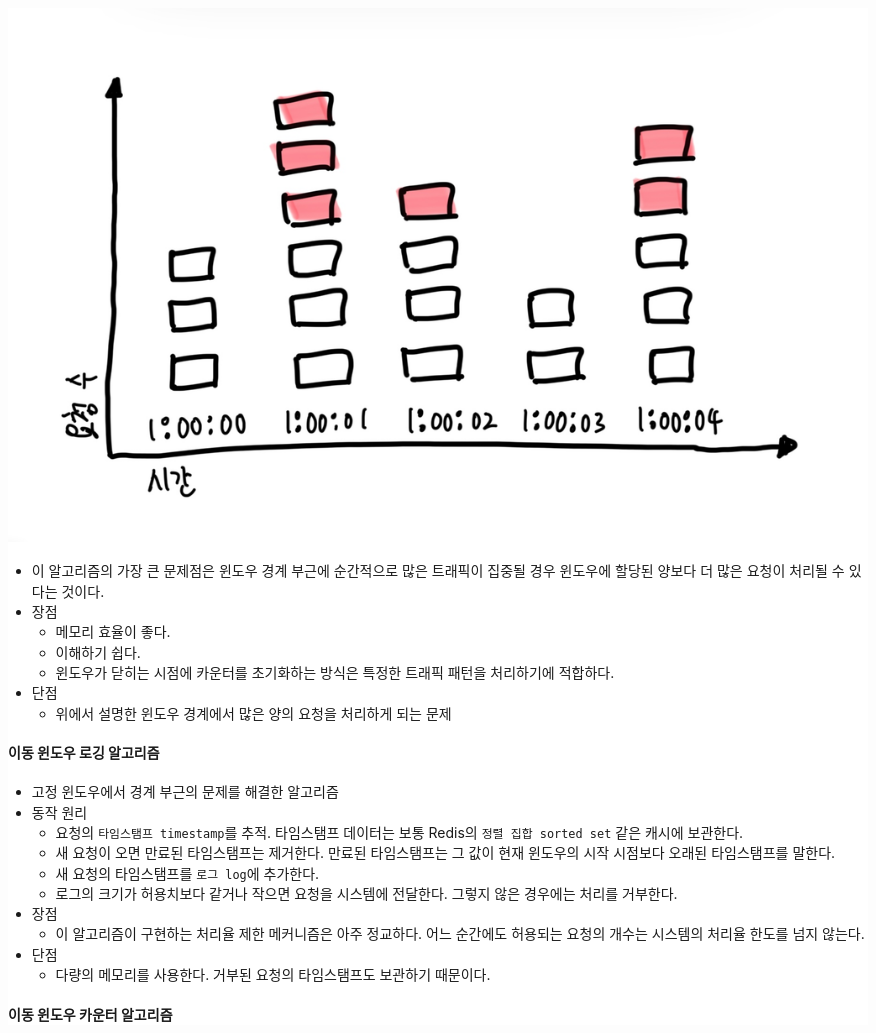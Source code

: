 <img src="img/late_limiter05.jpg">

- 이 알고리즘의 가장 큰 문제점은 윈도우 경계 부근에 순간적으로 많은 트래픽이 집중될 경우 윈도우에 할당된 양보다 더 많은 요청이 처리될 수 있다는 것이다.
- 장점
  - 메모리 효율이 좋다.
  - 이해하기 쉽다.
  - 윈도우가 닫히는 시점에 카운터를 초기화하는 방식은 특정한 트래픽 패턴을 처리하기에 적합하다.
- 단점
  - 위에서 설명한 윈도우 경계에서 많은 양의 요청을 처리하게 되는 문제

#### 이동 윈도우 로깅 알고리즘

- 고정 윈도우에서 경계 부근의 문제를 해결한 알고리즘
- 동작 원리
  - 요청의 `타임스탬프 timestamp`를 추적. 타임스탬프 데이터는 보통 Redis의 `정렬 집합 sorted set` 같은 캐시에 보관한다.
  - 새 요청이 오면 만료된 타임스탬프는 제거한다. 만료된 타임스탬프는 그 값이 현재 윈도우의 시작 시점보다 오래된 타임스탬프를 말한다.
  - 새 요청의 타임스탬프를 `로그 log`에 추가한다.
  - 로그의 크기가 허용치보다 같거나 작으면 요청을 시스템에 전달한다. 그렇지 않은 경우에는 처리를 거부한다.
- 장점
  - 이 알고리즘이 구현하는 처리율 제한 메커니즘은 아주 정교하다. 어느 순간에도 허용되는 요청의 개수는 시스템의 처리율 한도를 넘지 않는다.
- 단점
  - 다량의 메모리를 사용한다. 거부된 요청의 타임스탬프도 보관하기 때문이다.

#### 이동 윈도우 카운터 알고리즘
